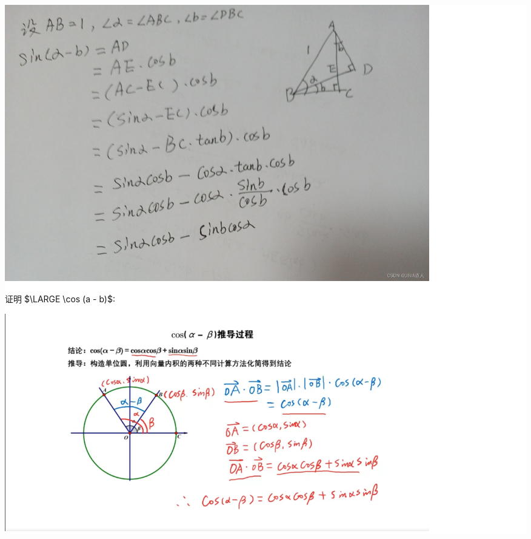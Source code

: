 <img src="/images/trigonometricFunction/B.png" width="700"/>

证明 $\LARGE \cos (a - b)$:

<img src="/images/trigonometricFunction/C.png" width="700"/>

